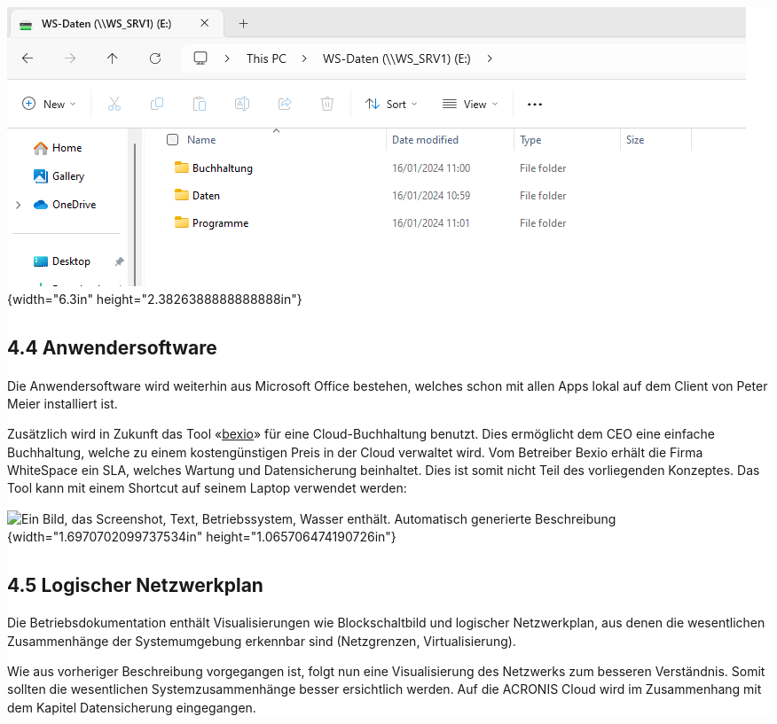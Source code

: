 ![](vertopal_a877b5c669314c64a851ef1f38775eee/media/image13.png){width="6.3in"
height="2.3826388888888888in"}

## 4.4 Anwendersoftware

Die Anwendersoftware wird weiterhin aus Microsoft Office bestehen,
welches schon mit allen Apps lokal auf dem Client von Peter Meier
installiert ist.

Zusätzlich wird in Zukunft das Tool «[bexio](http://www.bexio.com/)» für
eine Cloud-Buchhaltung benutzt. Dies ermöglicht dem CEO eine einfache
Buchhaltung, welche zu einem kostengünstigen Preis in der Cloud
verwaltet wird. Vom Betreiber Bexio erhält die Firma WhiteSpace ein SLA,
welches Wartung und Datensicherung beinhaltet. Dies ist somit nicht Teil
des vorliegenden Konzeptes. Das Tool kann mit einem Shortcut auf seinem
Laptop verwendet werden:

![Ein Bild, das Screenshot, Text, Betriebssystem, Wasser enthält.
Automatisch generierte
Beschreibung](vertopal_a877b5c669314c64a851ef1f38775eee/media/image14.png){width="1.6970702099737534in"
height="1.065706474190726in"}

## 4.5 Logischer Netzwerkplan

Die Betriebsdokumentation enthält Visualisierungen wie Blockschaltbild
und logischer Netzwerkplan, aus denen die wesentlichen Zusammenhänge der
Systemumgebung erkennbar sind (Netzgrenzen, Virtualisierung).

Wie aus vorheriger Beschreibung vorgegangen ist, folgt nun eine
Visualisierung des Netzwerks zum besseren Verständnis. Somit sollten die
wesentlichen Systemzusammenhänge besser ersichtlich werden. Auf die
ACRONIS Cloud wird im Zusammenhang mit dem Kapitel Datensicherung
eingegangen.
